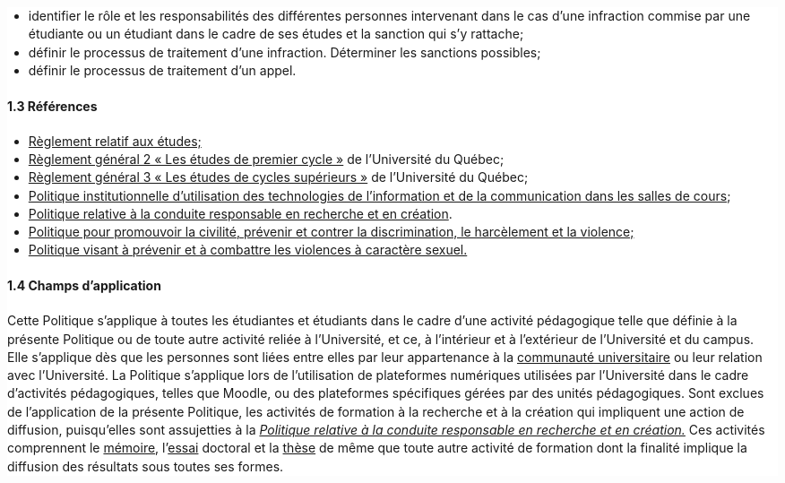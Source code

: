   * identifier le rôle et les responsabilités des différentes personnes intervenant dans le cas d’une infraction commise par une étudiante ou un étudiant dans le cadre de ses études et la sanction qui s’y rattache;
  * définir le processus de traitement d’une infraction. Déterminer les sanctions possibles;
  * définir le processus de traitement d’un appel.


#### 1.3 Références
  * [Règlement relatif aux études;](https://www.uqac.ca/mgestion/chapitre-3/reglement-sur-les-programmes-detudes/politique-sur-les-infractions-relatives-aux-etudes-et-sanctions/<https:/www.uqac.ca/mgestion/chapitre-3/reglement-sur-les-programmes-detudes/>)
  * [Règlement général 2 « Les études de premier cycle »](https://www.uqac.ca/mgestion/chapitre-3/reglement-sur-les-programmes-detudes/politique-sur-les-infractions-relatives-aux-etudes-et-sanctions/<https:/reseau.uquebec.ca/system/files/documents/reglement-general-2-uq-202306.pdf>) de l’Université du Québec;
  * [Règlement général 3 « Les études de cycles supérieurs »](https://www.uqac.ca/mgestion/chapitre-3/reglement-sur-les-programmes-detudes/politique-sur-les-infractions-relatives-aux-etudes-et-sanctions/<https:/reseau.uquebec.ca/system/files/documents/reglement-general-3-uq-202306.pdf>) de l’Université du Québec;
  * [Politique institutionnelle d’utilisation des technologies de l’information et de la communication dans les salles de cours](https://www.uqac.ca/mgestion/chapitre-3/reglement-sur-les-programmes-detudes/politique-sur-les-infractions-relatives-aux-etudes-et-sanctions/<https:/www.uqac.ca/mgestion/chapitre-3/reglement-sur-les-programmes-detudes/politique-institutionnelle-dutilisation-des-technologies-de-linformation-et-de-la-communication-dans-les-salles-de-cours/>);
  * [Politique relative à la conduite responsable en recherche et en création](https://www.uqac.ca/mgestion/chapitre-3/reglement-sur-les-programmes-detudes/politique-sur-les-infractions-relatives-aux-etudes-et-sanctions/<https:/www.uqac.ca/mgestion/chapitre-3/reglement-relatif-a-la-recherche-et-a-la-creation/politique-relative-a-la-conduite-responsable-en-recherche-et-en-creation/>).
  * [Politique pour promouvoir la civilité, prévenir et contrer la discrimination, le harcèlement et la violence;](https://www.uqac.ca/mgestion/chapitre-3/reglement-sur-les-programmes-detudes/politique-sur-les-infractions-relatives-aux-etudes-et-sanctions/<https:/www.uqac.ca/mgestion/chapitre-5/reglement-relatif-au-milieu-de-vie-et-a-la-securite/politique-pour-promouvoir-la-civilite-prevenir-et-contrer-la-discrimination-le-harcelement-et-la-violence/>)
  * [Politique visant à prévenir et à combattre les violences à caractère sexuel.](https://www.uqac.ca/mgestion/chapitre-3/reglement-sur-les-programmes-detudes/politique-sur-les-infractions-relatives-aux-etudes-et-sanctions/<https:/www.uqac.ca/mgestion/chapitre-5/reglement-relatif-au-milieu-de-vie-et-a-la-securite/politique-visant-a-prevenir-et-a-combattre-les-violences-a-caractere-sexuel/>)


#### 1.4 Champs d’application
Cette Politique s’applique à toutes les étudiantes et étudiants dans le cadre d’une activité pédagogique telle que définie à la présente Politique ou de toute autre activité reliée à l’Université, et ce, à l’intérieur et à l’extérieur de l’Université et du campus. Elle s’applique dès que les personnes sont liées entre elles par leur appartenance à la [communauté universitaire](https://www.uqac.ca/mgestion/chapitre-3/reglement-sur-les-programmes-detudes/politique-sur-les-infractions-relatives-aux-etudes-et-sanctions/<https:/www.uqac.ca/mgestion/lexique/communaute-universitaire/>) ou leur relation avec l’Université.
La Politique s’applique lors de l’utilisation de plateformes numériques utilisées par l’Université dans le cadre d’activités pédagogiques, telles que Moodle, ou des plateformes spécifiques gérées par des unités pédagogiques.
Sont exclues de l’application de la présente Politique, les activités de formation à la recherche et à la création qui impliquent une action de diffusion, puisqu’elles sont assujetties à la [_Politique relative à la conduite responsable en recherche et en création._](https://www.uqac.ca/mgestion/chapitre-3/reglement-sur-les-programmes-detudes/politique-sur-les-infractions-relatives-aux-etudes-et-sanctions/<https:/www.uqac.ca/mgestion/chapitre-3/reglement-relatif-a-la-recherche-et-a-la-creation/politique-relative-a-la-conduite-responsable-en-recherche-et-en-creation/>) Ces activités comprennent le [mémoire](https://www.uqac.ca/mgestion/chapitre-3/reglement-sur-les-programmes-detudes/politique-sur-les-infractions-relatives-aux-etudes-et-sanctions/<https:/www.uqac.ca/mgestion/lexique/memoire/>), l’[essai](https://www.uqac.ca/mgestion/chapitre-3/reglement-sur-les-programmes-detudes/politique-sur-les-infractions-relatives-aux-etudes-et-sanctions/<https:/www.uqac.ca/mgestion/lexique/essai/>) doctoral et la [thèse](https://www.uqac.ca/mgestion/chapitre-3/reglement-sur-les-programmes-detudes/politique-sur-les-infractions-relatives-aux-etudes-et-sanctions/<https:/www.uqac.ca/mgestion/lexique/these/>) de même que toute autre activité de formation dont la finalité implique la diffusion des résultats sous toutes ses formes.